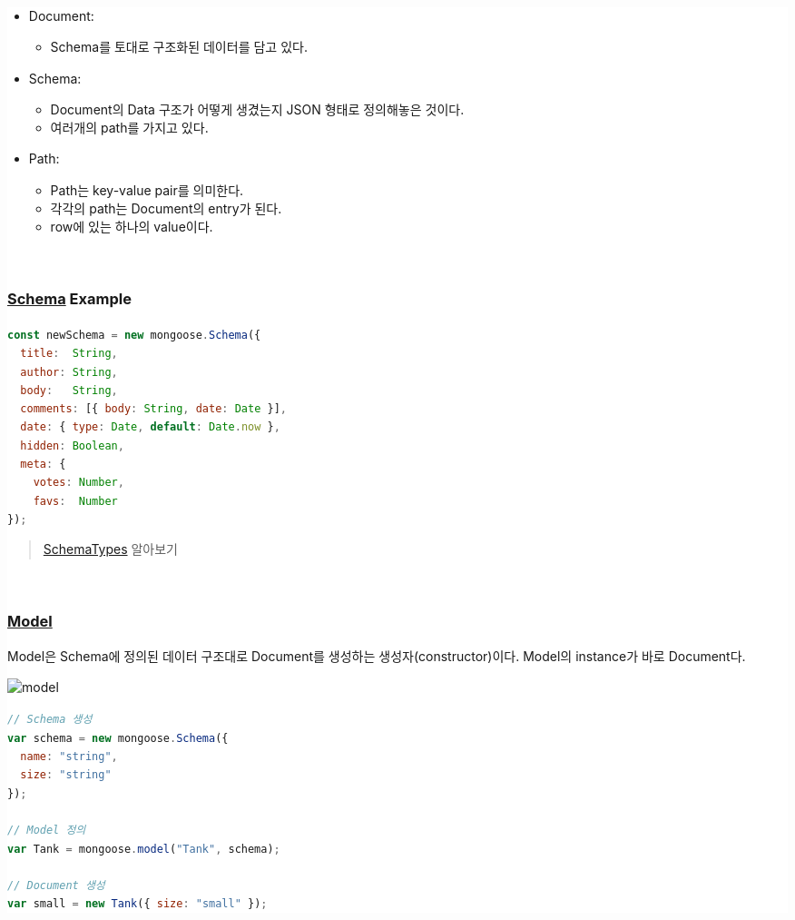 - Document:

  - Schema를 토대로 구조화된 데이터를 담고 있다.

- Schema:

  - Document의 Data 구조가 어떻게 생겼는지 JSON 형태로 정의해놓은 것이다.
  - 여러개의 path를 가지고 있다.

- Path:
  - Path는 key-value pair를 의미한다.
  - 각각의 path는 Document의 entry가 된다.
  - row에 있는 하나의 value이다.

<br />

### [Schema](https://mongoosejs.com/docs/guide.html) Example

```js
const newSchema = new mongoose.Schema({
  title:  String,
  author: String,
  body:   String,
  comments: [{ body: String, date: Date }],
  date: { type: Date, default: Date.now },
  hidden: Boolean,
  meta: {
    votes: Number,
    favs:  Number
});
```

> [SchemaTypes](https://mongoosejs.com/docs/schematypes.html) 알아보기

<br />

### [Model](https://mongoosejs.com/docs/models.html)

Model은 Schema에 정의된 데이터 구조대로 Document를 생성하는 생성자(constructor)이다. Model의 instance가 바로 Document다.

<img src="https://user-images.githubusercontent.com/42695954/65960261-0fea9980-e48f-11e9-8106-607eb16dc1ed.PNG" alt="model" width="600">

```js
// Schema 생성
var schema = new mongoose.Schema({
  name: "string",
  size: "string"
});

// Model 정의
var Tank = mongoose.model("Tank", schema);

// Document 생성
var small = new Tank({ size: "small" });
```
